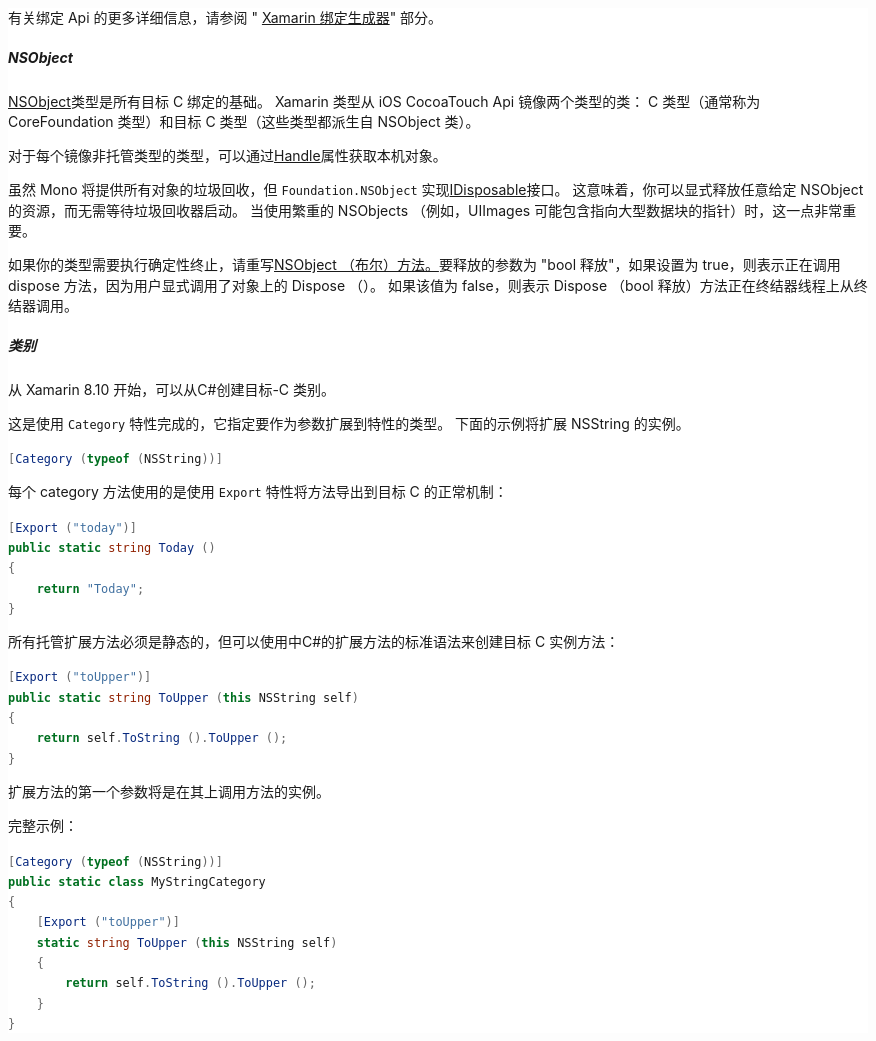有关绑定 Api 的更多详细信息，请参阅 " [Xamarin 绑定生成器](~/cross-platform/macios/binding/binding-types-reference.md)" 部分。

##### <a name="nsobject"></a>NSObject

[NSObject](xref:Foundation.NSObject)类型是所有目标 C 绑定的基础。 Xamarin 类型从 iOS CocoaTouch Api 镜像两个类型的类： C 类型（通常称为 CoreFoundation 类型）和目标 C 类型（这些类型都派生自 NSObject 类）。

对于每个镜像非托管类型的类型，可以通过[Handle](xref:Foundation.NSObject.Handle)属性获取本机对象。

虽然 Mono 将提供所有对象的垃圾回收，但 `Foundation.NSObject` 实现[IDisposable](xref:System.IDisposable)接口。 这意味着，你可以显式释放任意给定 NSObject 的资源，而无需等待垃圾回收器启动。 当使用繁重的 NSObjects （例如，UIImages 可能包含指向大型数据块的指针）时，这一点非常重要。

如果你的类型需要执行确定性终止，请重写[NSObject （布尔）方法。](xref:Foundation.NSObject.Dispose(System.Boolean))要释放的参数为 "bool 释放"，如果设置为 true，则表示正在调用 dispose 方法，因为用户显式调用了对象上的 Dispose （）。 如果该值为 false，则表示 Dispose （bool 释放）方法正在终结器线程上从终结器调用。

##### <a name="categories"></a>类别

从 Xamarin 8.10 开始，可以从C#创建目标-C 类别。

这是使用 `Category` 特性完成的，它指定要作为参数扩展到特性的类型。 下面的示例将扩展 NSString 的实例。

```csharp
[Category (typeof (NSString))]
```

每个 category 方法使用的是使用 `Export` 特性将方法导出到目标 C 的正常机制：

```csharp
[Export ("today")]
public static string Today ()
{
    return "Today";
}
```

所有托管扩展方法必须是静态的，但可以使用中C#的扩展方法的标准语法来创建目标 C 实例方法：

```csharp
[Export ("toUpper")]
public static string ToUpper (this NSString self)
{
    return self.ToString ().ToUpper ();
}
```

扩展方法的第一个参数将是在其上调用方法的实例。

完整示例：

```csharp
[Category (typeof (NSString))]
public static class MyStringCategory
{
    [Export ("toUpper")]
    static string ToUpper (this NSString self)
    {
        return self.ToString ().ToUpper ();
    }
}
```
